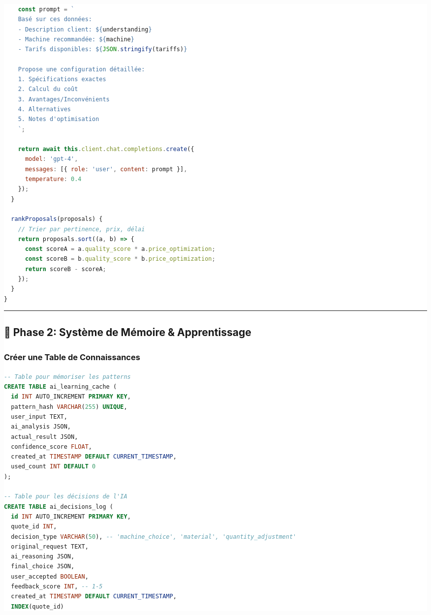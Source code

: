 ```javascript
    const prompt = `
    Basé sur ces données:
    - Description client: ${understanding}
    - Machine recommandée: ${machine}
    - Tarifs disponibles: ${JSON.stringify(tariffs)}
    
    Propose une configuration détaillée:
    1. Spécifications exactes
    2. Calcul du coût
    3. Avantages/Inconvénients
    4. Alternatives
    5. Notes d'optimisation
    `;
    
    return await this.client.chat.completions.create({
      model: 'gpt-4',
      messages: [{ role: 'user', content: prompt }],
      temperature: 0.4
    });
  }

  rankProposals(proposals) {
    // Trier par pertinence, prix, délai
    return proposals.sort((a, b) => {
      const scoreA = a.quality_score * a.price_optimization;
      const scoreB = b.quality_score * b.price_optimization;
      return scoreB - scoreA;
    });
  }
}
```

---

## 🧠 Phase 2: Système de Mémoire & Apprentissage

### Créer une Table de Connaissances

```sql
-- Table pour mémoriser les patterns
CREATE TABLE ai_learning_cache (
  id INT AUTO_INCREMENT PRIMARY KEY,
  pattern_hash VARCHAR(255) UNIQUE,
  user_input TEXT,
  ai_analysis JSON,
  actual_result JSON,
  confidence_score FLOAT,
  created_at TIMESTAMP DEFAULT CURRENT_TIMESTAMP,
  used_count INT DEFAULT 0
);

-- Table pour les décisions de l'IA
CREATE TABLE ai_decisions_log (
  id INT AUTO_INCREMENT PRIMARY KEY,
  quote_id INT,
  decision_type VARCHAR(50), -- 'machine_choice', 'material', 'quantity_adjustment'
  original_request TEXT,
  ai_reasoning JSON,
  final_choice JSON,
  user_accepted BOOLEAN,
  feedback_score INT, -- 1-5
  created_at TIMESTAMP DEFAULT CURRENT_TIMESTAMP,
  INDEX(quote_id)
```